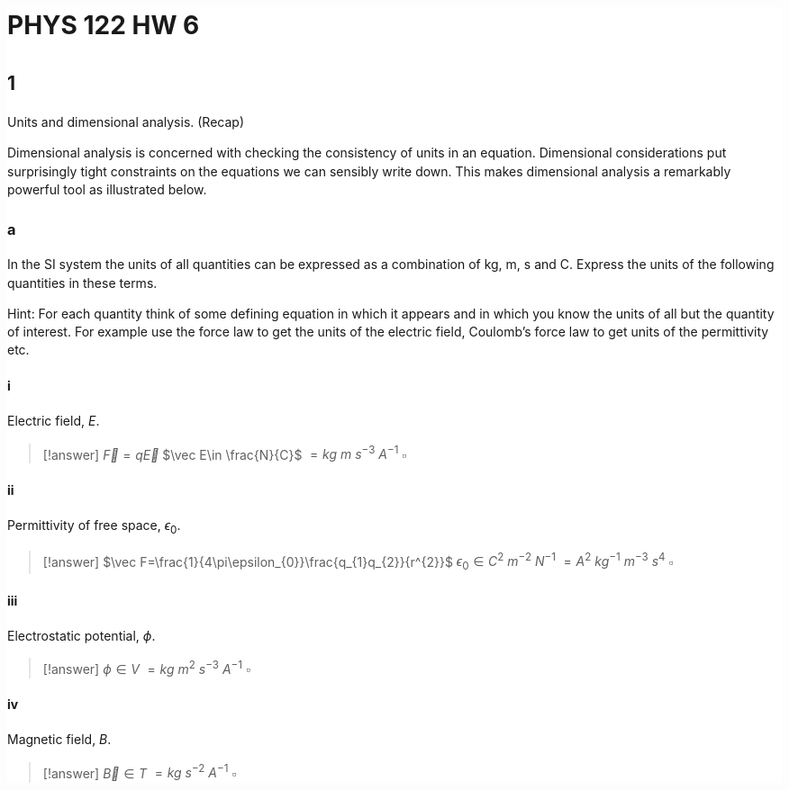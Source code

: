 # PHYS 122 HW 6

## 1

Units and dimensional analysis. (Recap)
 
Dimensional analysis is concerned with checking the consistency of units in an equation. Dimensional considerations put surprisingly tight constraints on the equations we can sensibly write down. This makes dimensional analysis a remarkably powerful tool as illustrated below.

### a

In the SI system the units of all quantities can be expressed as a combination of kg, m, s and C. Express the units of the following quantities in these terms.

Hint: For each quantity think of some defining equation in which it appears and in which you know the units of all but the quantity of interest. For example use the force law to get the units of the electric field, Coulomb’s force law to get units of the permittivity etc.

#### i

Electric field, $E$.

> [!answer]
> $\vec F=q\vec E$
> $\vec E\in \frac{N}{C}$
> $=kg~m~s^{-3}~A^{-1}$
> $\square$

#### ii

Permittivity of free space, $\epsilon_{0}$.

> [!answer]
> $\vec F=\frac{1}{4\pi\epsilon_{0}}\frac{q_{1}q_{2}}{r^{2}}$
> $\epsilon_{0}\in C^2~m^{-2}~N^{-1}$
> $=A^{2}~kg^{-1}~m^{-3}~s^{4}$
> $\square$

#### iii

Electrostatic potential, $\phi$.

> [!answer]
> $\phi\in V$
> $=kg~m^{2}~s^{-3}~A^{-1}$
> $\square$

#### iv

Magnetic field, $B$.

> [!answer]
> $\vec B\in T$
> $=kg~s^{-2}~A^{-1}$
> $\square$
